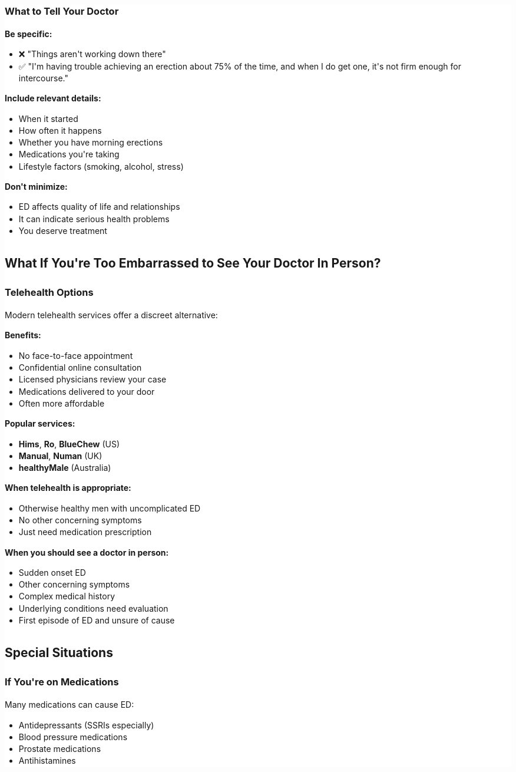 ### What to Tell Your Doctor

**Be specific:**
- ❌ "Things aren't working down there"
- ✅ "I'm having trouble achieving an erection about 75% of the time, and when I do get one, it's not firm enough for intercourse."

**Include relevant details:**
- When it started
- How often it happens
- Whether you have morning erections
- Medications you're taking
- Lifestyle factors (smoking, alcohol, stress)

**Don't minimize:**
- ED affects quality of life and relationships
- It can indicate serious health problems
- You deserve treatment

## What If You're Too Embarrassed to See Your Doctor In Person?

### Telehealth Options

Modern telehealth services offer a discreet alternative:

**Benefits:**
- No face-to-face appointment
- Confidential online consultation
- Licensed physicians review your case
- Medications delivered to your door
- Often more affordable

**Popular services:**
- **Hims**, **Ro**, **BlueChew** (US)
- **Manual**, **Numan** (UK)
- **healthyMale** (Australia)

**When telehealth is appropriate:**
- Otherwise healthy men with uncomplicated ED
- No other concerning symptoms
- Just need medication prescription

**When you should see a doctor in person:**
- Sudden onset ED
- Other concerning symptoms
- Complex medical history
- Underlying conditions need evaluation
- First episode of ED and unsure of cause

## Special Situations

### If You're on Medications
Many medications can cause ED:
- Antidepressants (SSRIs especially)
- Blood pressure medications
- Prostate medications
- Antihistamines
